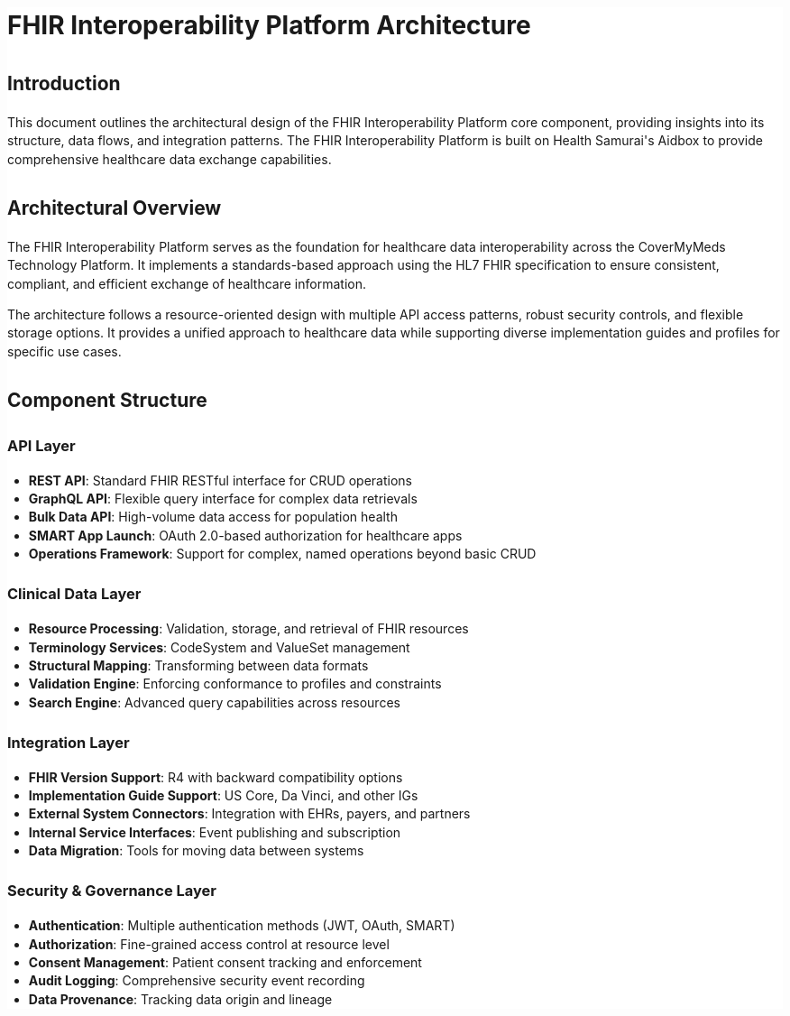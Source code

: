 # FHIR Interoperability Platform Architecture

## Introduction
This document outlines the architectural design of the FHIR Interoperability Platform core component, providing insights into its structure, data flows, and integration patterns. The FHIR Interoperability Platform is built on Health Samurai's Aidbox to provide comprehensive healthcare data exchange capabilities.

## Architectural Overview
The FHIR Interoperability Platform serves as the foundation for healthcare data interoperability across the CoverMyMeds Technology Platform. It implements a standards-based approach using the HL7 FHIR specification to ensure consistent, compliant, and efficient exchange of healthcare information.

The architecture follows a resource-oriented design with multiple API access patterns, robust security controls, and flexible storage options. It provides a unified approach to healthcare data while supporting diverse implementation guides and profiles for specific use cases.

## Component Structure

### API Layer
- **REST API**: Standard FHIR RESTful interface for CRUD operations
- **GraphQL API**: Flexible query interface for complex data retrievals
- **Bulk Data API**: High-volume data access for population health
- **SMART App Launch**: OAuth 2.0-based authorization for healthcare apps
- **Operations Framework**: Support for complex, named operations beyond basic CRUD

### Clinical Data Layer
- **Resource Processing**: Validation, storage, and retrieval of FHIR resources
- **Terminology Services**: CodeSystem and ValueSet management
- **Structural Mapping**: Transforming between data formats
- **Validation Engine**: Enforcing conformance to profiles and constraints
- **Search Engine**: Advanced query capabilities across resources

### Integration Layer
- **FHIR Version Support**: R4 with backward compatibility options
- **Implementation Guide Support**: US Core, Da Vinci, and other IGs
- **External System Connectors**: Integration with EHRs, payers, and partners
- **Internal Service Interfaces**: Event publishing and subscription
- **Data Migration**: Tools for moving data between systems

### Security & Governance Layer
- **Authentication**: Multiple authentication methods (JWT, OAuth, SMART)
- **Authorization**: Fine-grained access control at resource level
- **Consent Management**: Patient consent tracking and enforcement
- **Audit Logging**: Comprehensive security event recording
- **Data Provenance**: Tracking data origin and lineage
